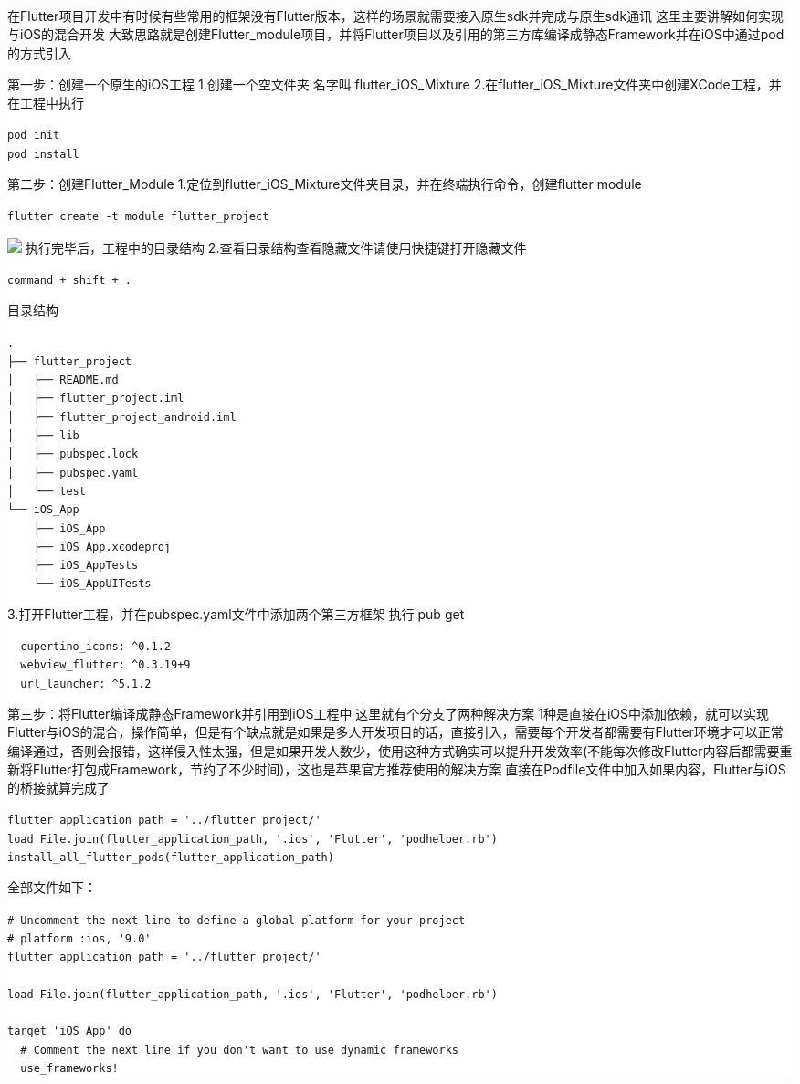 在Flutter项目开发中有时候有些常用的框架没有Flutter版本，这样的场景就需要接入原生sdk并完成与原生sdk通讯 这里主要讲解如何实现与iOS的混合开发
大致思路就是创建Flutter_module项目，并将Flutter项目以及引用的第三方库编译成静态Framework并在iOS中通过pod的方式引入

第一步：创建一个原生的iOS工程
1.创建一个空文件夹 名字叫 flutter_iOS_Mixture
2.在flutter_iOS_Mixture文件夹中创建XCode工程，并在工程中执行
```
pod init
pod install
```
第二步：创建Flutter_Module
1.定位到flutter_iOS_Mixture文件夹目录，并在终端执行命令，创建flutter module
```
flutter create -t module flutter_project
```
![](https://img2020.cnblogs.com/blog/950551/202004/950551-20200413201642611-1784796854.jpg)
执行完毕后，工程中的目录结构
2.查看目录结构查看隐藏文件请使用快捷键打开隐藏文件
```
command + shift + .
```
目录结构
```
.
├── flutter_project
│   ├── README.md
│   ├── flutter_project.iml
│   ├── flutter_project_android.iml
│   ├── lib
│   ├── pubspec.lock
│   ├── pubspec.yaml
│   └── test
└── iOS_App
    ├── iOS_App
    ├── iOS_App.xcodeproj
    ├── iOS_AppTests
    └── iOS_AppUITests
```
3.打开Flutter工程，并在pubspec.yaml文件中添加两个第三方框架 执行 pub get
```
  cupertino_icons: ^0.1.2
  webview_flutter: ^0.3.19+9
  url_launcher: ^5.1.2
```

第三步：将Flutter编译成静态Framework并引用到iOS工程中
这里就有个分支了两种解决方案 1种是直接在iOS中添加依赖，就可以实现Flutter与iOS的混合，操作简单，但是有个缺点就是如果是多人开发项目的话，直接引入，需要每个开发者都需要有Flutter环境才可以正常编译通过，否则会报错，这样侵入性太强，但是如果开发人数少，使用这种方式确实可以提升开发效率(不能每次修改Flutter内容后都需要重新将Flutter打包成Framework，节约了不少时间)，这也是苹果官方推荐使用的解决方案
直接在Podfile文件中加入如果内容，Flutter与iOS的桥接就算完成了
```
flutter_application_path = '../flutter_project/'
load File.join(flutter_application_path, '.ios', 'Flutter', 'podhelper.rb')
install_all_flutter_pods(flutter_application_path)
```
全部文件如下：
```
# Uncomment the next line to define a global platform for your project
# platform :ios, '9.0'
flutter_application_path = '../flutter_project/'

load File.join(flutter_application_path, '.ios', 'Flutter', 'podhelper.rb')

target 'iOS_App' do
  # Comment the next line if you don't want to use dynamic frameworks
  use_frameworks!
```